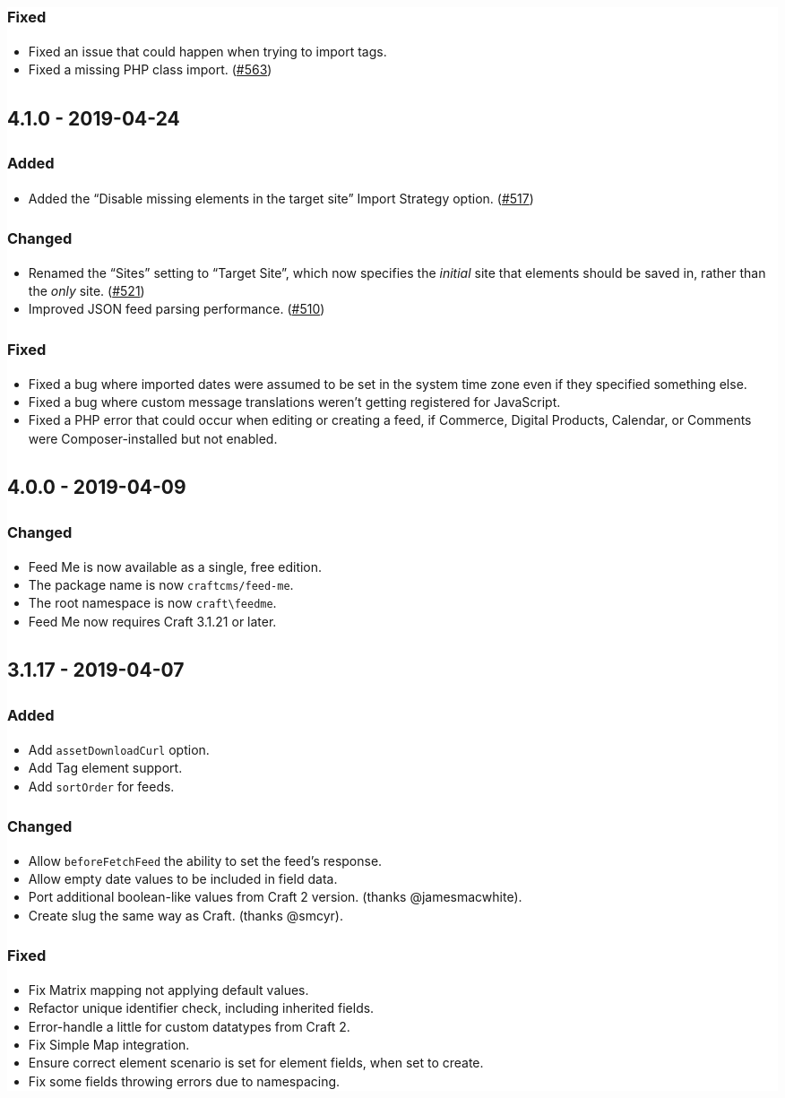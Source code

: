 ### Fixed
- Fixed an issue that could happen when trying to import tags.
- Fixed a missing PHP class import. ([#563](https://github.com/craftcms/feed-me/issues/563))

## 4.1.0 - 2019-04-24

### Added
- Added the “Disable missing elements in the target site” Import Strategy option. ([#517](https://github.com/craftcms/feed-me/issues/517))

### Changed
- Renamed the “Sites” setting to “Target Site”, which now specifies the _initial_ site that elements should be saved in, rather than the _only_ site. ([#521](https://github.com/craftcms/feed-me/issues/521))
- Improved JSON feed parsing performance. ([#510](https://github.com/craftcms/feed-me/issues/510))

### Fixed
- Fixed a bug where imported dates were assumed to be set in the system time zone even if they specified something else.
- Fixed a bug where custom message translations weren’t getting registered for JavaScript.
- Fixed a PHP error that could occur when editing or creating a feed, if Commerce, Digital Products, Calendar, or Comments were Composer-installed but not enabled.

## 4.0.0 - 2019-04-09

### Changed
- Feed Me is now available as a single, free edition.
- The package name is now `craftcms/feed-me`.
- The root namespace is now `craft\feedme`.
- Feed Me now requires Craft 3.1.21 or later.

## 3.1.17 - 2019-04-07

### Added
- Add `assetDownloadCurl` option.
- Add Tag element support.
- Add `sortOrder` for feeds.

### Changed
- Allow `beforeFetchFeed` the ability to set the feed’s response.
- Allow empty date values to be included in field data.
- Port additional boolean-like values from Craft 2 version. (thanks @jamesmacwhite).
- Create slug the same way as Craft. (thanks @smcyr).

### Fixed
- Fix Matrix mapping not applying default values.
- Refactor unique identifier check, including inherited fields.
- Error-handle a little for custom datatypes from Craft 2.
- Fix Simple Map integration.
- Ensure correct element scenario is set for element fields, when set to create.
- Fix some fields throwing errors due to namespacing.
